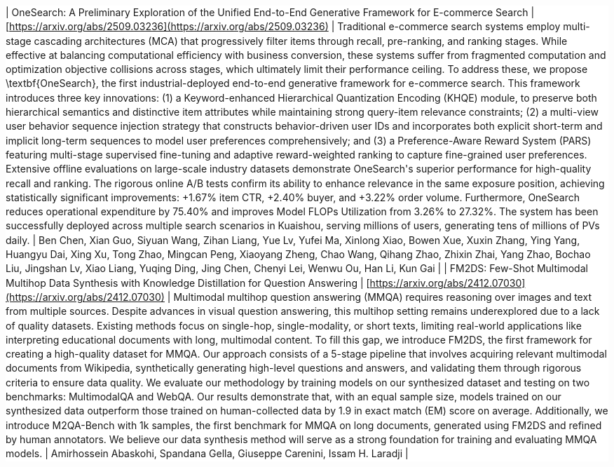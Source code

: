 | OneSearch: A Preliminary Exploration of the Unified End-to-End Generative Framework for E-commerce Search | [https://arxiv.org/abs/2509.03236](https://arxiv.org/abs/2509.03236) | Traditional e-commerce search systems employ multi-stage cascading architectures (MCA) that progressively filter items through recall, pre-ranking, and ranking stages. While effective at balancing computational efficiency with business conversion, these systems suffer from fragmented computation and optimization objective collisions across stages, which ultimately limit their performance ceiling. To address these, we propose \textbf{OneSearch}, the first industrial-deployed end-to-end generative framework for e-commerce search. This framework introduces three key innovations: (1) a Keyword-enhanced Hierarchical Quantization Encoding (KHQE) module, to preserve both hierarchical semantics and distinctive item attributes while maintaining strong query-item relevance constraints; (2) a multi-view user behavior sequence injection strategy that constructs behavior-driven user IDs and incorporates both explicit short-term and implicit long-term sequences to model user preferences comprehensively; and (3) a Preference-Aware Reward System (PARS) featuring multi-stage supervised fine-tuning and adaptive reward-weighted ranking to capture fine-grained user preferences. Extensive offline evaluations on large-scale industry datasets demonstrate OneSearch's superior performance for high-quality recall and ranking. The rigorous online A/B tests confirm its ability to enhance relevance in the same exposure position, achieving statistically significant improvements: +1.67\% item CTR, +2.40\% buyer, and +3.22\% order volume. Furthermore, OneSearch reduces operational expenditure by 75.40\% and improves Model FLOPs Utilization from 3.26\% to 27.32\%. The system has been successfully deployed across multiple search scenarios in Kuaishou, serving millions of users, generating tens of millions of PVs daily. | Ben Chen, Xian Guo, Siyuan Wang, Zihan Liang, Yue Lv, Yufei Ma, Xinlong Xiao, Bowen Xue, Xuxin Zhang, Ying Yang, Huangyu Dai, Xing Xu, Tong Zhao, Mingcan Peng, Xiaoyang Zheng, Chao Wang, Qihang Zhao, Zhixin Zhai, Yang Zhao, Bochao Liu, Jingshan Lv, Xiao Liang, Yuqing Ding, Jing Chen, Chenyi Lei, Wenwu Ou, Han Li, Kun Gai |
| FM2DS: Few-Shot Multimodal Multihop Data Synthesis with Knowledge Distillation for Question Answering | [https://arxiv.org/abs/2412.07030](https://arxiv.org/abs/2412.07030) | Multimodal multihop question answering (MMQA) requires reasoning over images and text from multiple sources. Despite advances in visual question answering, this multihop setting remains underexplored due to a lack of quality datasets. Existing methods focus on single-hop, single-modality, or short texts, limiting real-world applications like interpreting educational documents with long, multimodal content. To fill this gap, we introduce FM2DS, the first framework for creating a high-quality dataset for MMQA. Our approach consists of a 5-stage pipeline that involves acquiring relevant multimodal documents from Wikipedia, synthetically generating high-level questions and answers, and validating them through rigorous criteria to ensure data quality. We evaluate our methodology by training models on our synthesized dataset and testing on two benchmarks: MultimodalQA and WebQA. Our results demonstrate that, with an equal sample size, models trained on our synthesized data outperform those trained on human-collected data by 1.9 in exact match (EM) score on average. Additionally, we introduce M2QA-Bench with 1k samples, the first benchmark for MMQA on long documents, generated using FM2DS and refined by human annotators. We believe our data synthesis method will serve as a strong foundation for training and evaluating MMQA models. | Amirhossein Abaskohi, Spandana Gella, Giuseppe Carenini, Issam H. Laradji |
